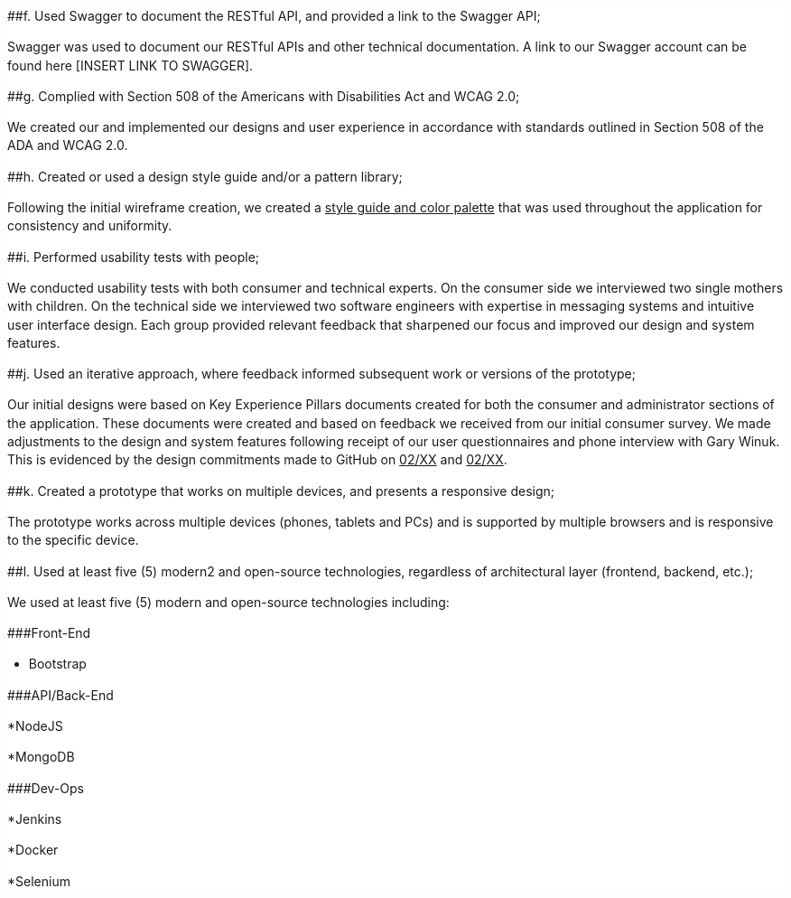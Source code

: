##f. Used Swagger to document the RESTful API, and provided a link to the Swagger API;

Swagger was used to document our RESTful APIs and other technical documentation. A link to our Swagger account can be found here [INSERT LINK TO SWAGGER].

##g. Complied with Section 508 of the Americans with Disabilities Act and WCAG 2.0;

We created our and implemented our designs and user experience in accordance with standards outlined in Section 508 of the ADA and WCAG 2.0.

##h. Created or used a design style guide and/or a pattern library;

Following the initial wireframe creation, we created a <a href='[INSERT LINK TO Style guide]'>style guide and color palette</a> that was used throughout the application for consistency and uniformity. 

##i. Performed usability tests with people;

We conducted usability tests with both consumer and technical experts. On the consumer side we interviewed two single mothers with children. On the technical side we interviewed two software engineers with expertise in messaging systems and intuitive user interface design. Each group provided relevant feedback that sharpened our focus and improved our design and system features.

##j. Used an iterative approach, where feedback informed subsequent work or versions of the prototype;

Our initial designs were based on Key Experience Pillars documents created for both the consumer and administrator sections of the application. These documents were created and based on feedback we received from our initial consumer survey. We made adjustments to the design and system features following receipt of our user questionnaires and phone interview with Gary Winuk. This is evidenced by the design commitments made to GitHub on <a href='[INSERT LINK HERE]'>02/XX</a> and <a href='[INSERT LINK HERE]'>02/XX</a>.

##k. Created a prototype that works on multiple devices, and presents a responsive design;

The prototype works across multiple devices (phones, tablets and PCs) and is supported by multiple browsers and is responsive to the specific device.

##l. Used at least five (5) modern2 and open-source technologies, regardless of architectural layer (frontend, backend, etc.);

We used at least five (5) modern and open-source technologies including:

###Front-End

* Bootstrap

###API/Back-End

*NodeJS

*MongoDB

###Dev-Ops

*Jenkins

*Docker

*Selenium
